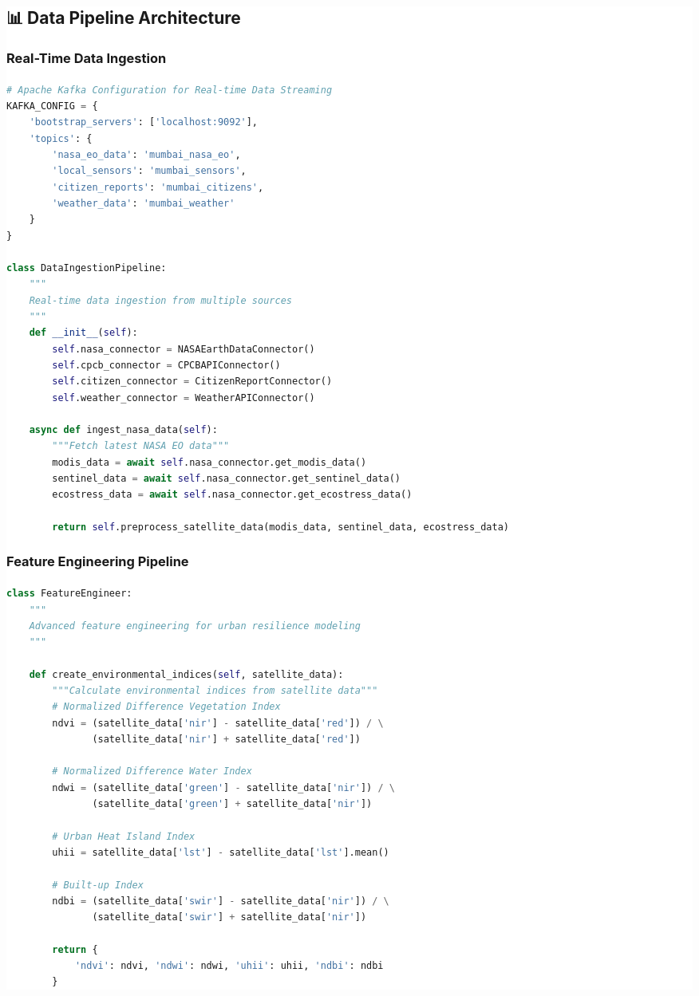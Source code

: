 
## 📊 **Data Pipeline Architecture**

### **Real-Time Data Ingestion**

```python
# Apache Kafka Configuration for Real-time Data Streaming
KAFKA_CONFIG = {
    'bootstrap_servers': ['localhost:9092'],
    'topics': {
        'nasa_eo_data': 'mumbai_nasa_eo',
        'local_sensors': 'mumbai_sensors',
        'citizen_reports': 'mumbai_citizens',
        'weather_data': 'mumbai_weather'
    }
}

class DataIngestionPipeline:
    """
    Real-time data ingestion from multiple sources
    """
    def __init__(self):
        self.nasa_connector = NASAEarthDataConnector()
        self.cpcb_connector = CPCBAPIConnector()
        self.citizen_connector = CitizenReportConnector()
        self.weather_connector = WeatherAPIConnector()
        
    async def ingest_nasa_data(self):
        """Fetch latest NASA EO data"""
        modis_data = await self.nasa_connector.get_modis_data()
        sentinel_data = await self.nasa_connector.get_sentinel_data()
        ecostress_data = await self.nasa_connector.get_ecostress_data()
        
        return self.preprocess_satellite_data(modis_data, sentinel_data, ecostress_data)
```

### **Feature Engineering Pipeline**

```python
class FeatureEngineer:
    """
    Advanced feature engineering for urban resilience modeling
    """
    
    def create_environmental_indices(self, satellite_data):
        """Calculate environmental indices from satellite data"""
        # Normalized Difference Vegetation Index
        ndvi = (satellite_data['nir'] - satellite_data['red']) / \
               (satellite_data['nir'] + satellite_data['red'])
        
        # Normalized Difference Water Index
        ndwi = (satellite_data['green'] - satellite_data['nir']) / \
               (satellite_data['green'] + satellite_data['nir'])
        
        # Urban Heat Island Index
        uhii = satellite_data['lst'] - satellite_data['lst'].mean()
        
        # Built-up Index
        ndbi = (satellite_data['swir'] - satellite_data['nir']) / \
               (satellite_data['swir'] + satellite_data['nir'])
        
        return {
            'ndvi': ndvi, 'ndwi': ndwi, 'uhii': uhii, 'ndbi': ndbi
        }
```